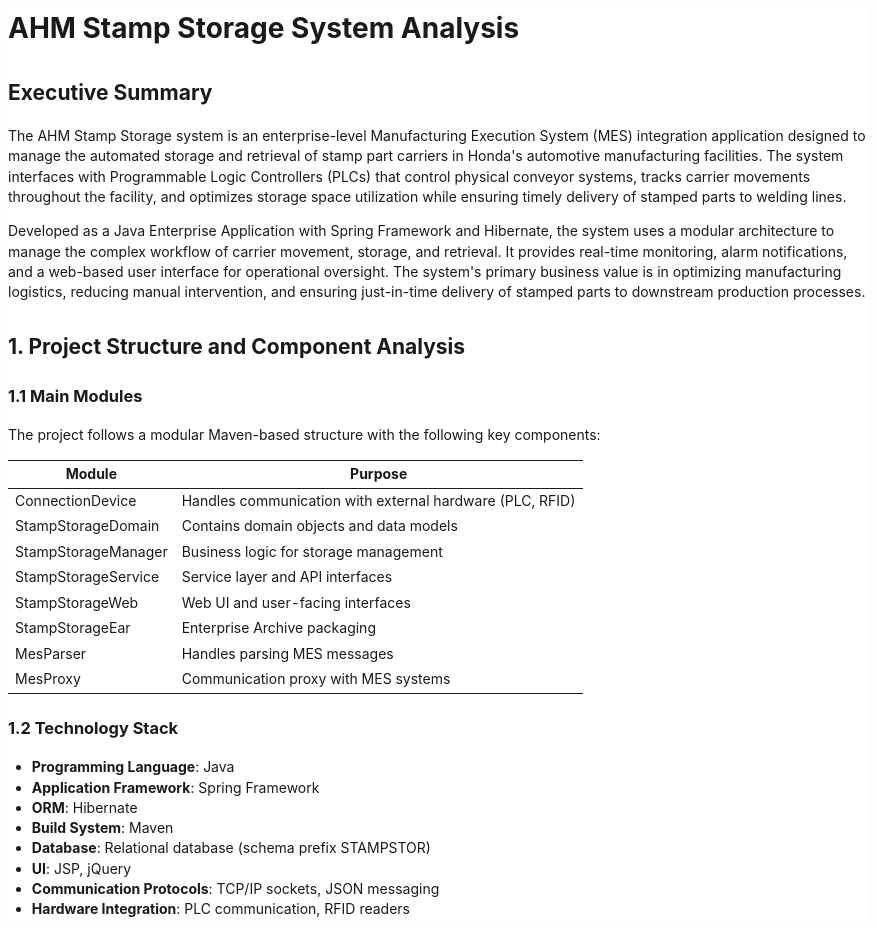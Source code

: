 # AHM Stamp Storage System Analysis

## Executive Summary

The AHM Stamp Storage system is an enterprise-level Manufacturing Execution System (MES) integration application designed to manage the automated storage and retrieval of stamp part carriers in Honda's automotive manufacturing facilities. The system interfaces with Programmable Logic Controllers (PLCs) that control physical conveyor systems, tracks carrier movements throughout the facility, and optimizes storage space utilization while ensuring timely delivery of stamped parts to welding lines.

Developed as a Java Enterprise Application with Spring Framework and Hibernate, the system uses a modular architecture to manage the complex workflow of carrier movement, storage, and retrieval. It provides real-time monitoring, alarm notifications, and a web-based user interface for operational oversight. The system's primary business value is in optimizing manufacturing logistics, reducing manual intervention, and ensuring just-in-time delivery of stamped parts to downstream production processes.

## 1. Project Structure and Component Analysis

### 1.1 Main Modules

The project follows a modular Maven-based structure with the following key components:

| Module | Purpose |
|--------|---------|
| ConnectionDevice | Handles communication with external hardware (PLC, RFID) |
| StampStorageDomain | Contains domain objects and data models |
| StampStorageManager | Business logic for storage management |
| StampStorageService | Service layer and API interfaces |
| StampStorageWeb | Web UI and user-facing interfaces |
| StampStorageEar | Enterprise Archive packaging |
| MesParser | Handles parsing MES messages |
| MesProxy | Communication proxy with MES systems |

### 1.2 Technology Stack

- **Programming Language**: Java
- **Application Framework**: Spring Framework
- **ORM**: Hibernate
- **Build System**: Maven
- **Database**: Relational database (schema prefix STAMPSTOR)
- **UI**: JSP, jQuery
- **Communication Protocols**: TCP/IP sockets, JSON messaging
- **Hardware Integration**: PLC communication, RFID readers
